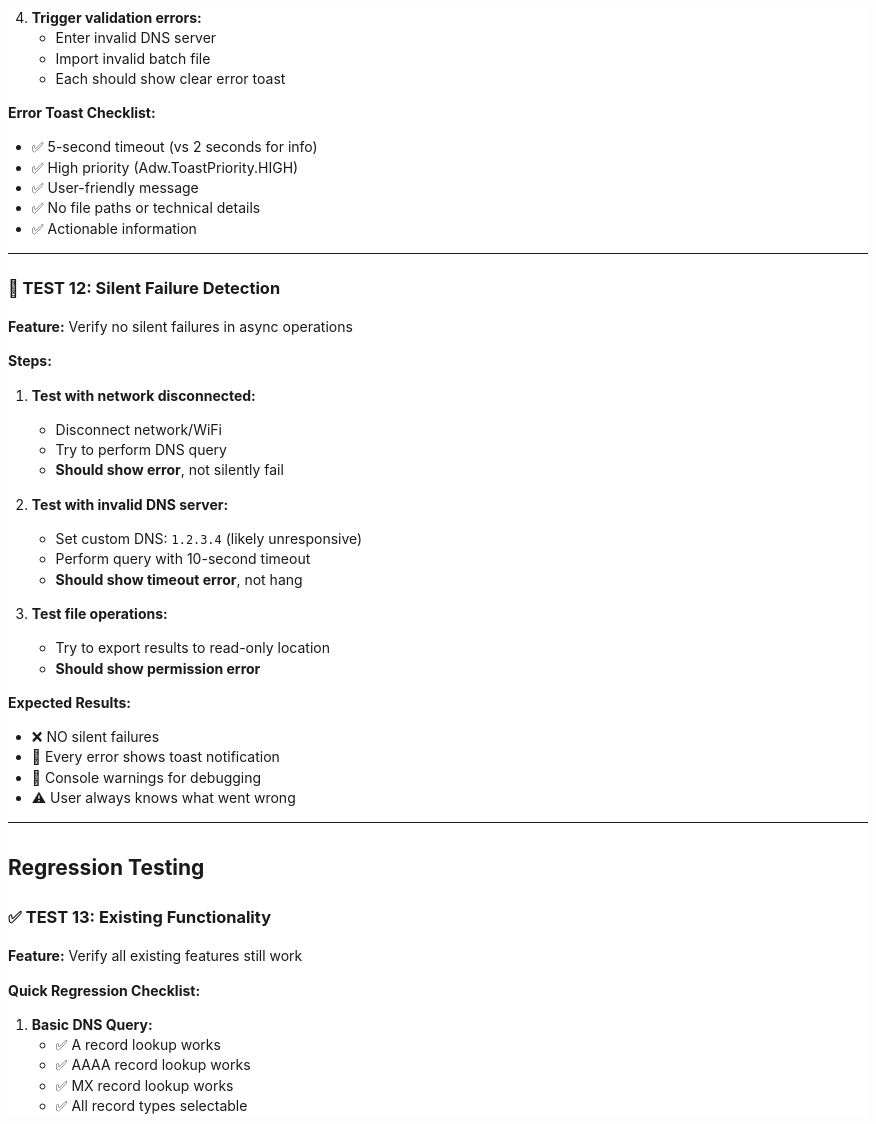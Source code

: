 4. **Trigger validation errors:**
   - Enter invalid DNS server
   - Import invalid batch file
   - Each should show clear error toast

**Error Toast Checklist:**
- ✅ 5-second timeout (vs 2 seconds for info)
- ✅ High priority (Adw.ToastPriority.HIGH)
- ✅ User-friendly message
- ✅ No file paths or technical details
- ✅ Actionable information

---

### 🔔 TEST 12: Silent Failure Detection

**Feature:** Verify no silent failures in async operations

**Steps:**

1. **Test with network disconnected:**
   - Disconnect network/WiFi
   - Try to perform DNS query
   - **Should show error**, not silently fail

2. **Test with invalid DNS server:**
   - Set custom DNS: `1.2.3.4` (likely unresponsive)
   - Perform query with 10-second timeout
   - **Should show timeout error**, not hang

3. **Test file operations:**
   - Try to export results to read-only location
   - **Should show permission error**

**Expected Results:**
- ❌ NO silent failures
- 🔔 Every error shows toast notification
- 📝 Console warnings for debugging
- ⚠️ User always knows what went wrong

---

## Regression Testing

### ✅ TEST 13: Existing Functionality

**Feature:** Verify all existing features still work

**Quick Regression Checklist:**

1. **Basic DNS Query:**
   - ✅ A record lookup works
   - ✅ AAAA record lookup works
   - ✅ MX record lookup works
   - ✅ All record types selectable
